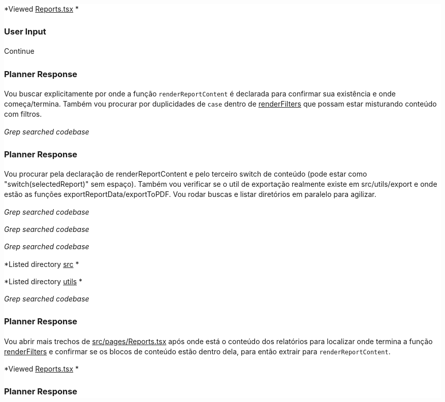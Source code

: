 *Viewed [Reports.tsx](file:///c:/Users/paulo.ricardo/Desktop/Nova%20pasta%20%282%29/gotesting/src/pages/Reports.tsx) *

### User Input

Continue

### Planner Response

Vou buscar explicitamente por onde a função `renderReportContent` é declarada para confirmar sua existência e onde começa/termina. Também vou procurar por duplicidades de `case` dentro de [renderFilters](cci:1://file:///c:/Users/paulo.ricardo/Desktop/Nova%20pasta%20%282%29/gotesting/src/pages/Reports.tsx:339:2-1758:4) que possam estar misturando conteúdo com filtros.

*Grep searched codebase*

### Planner Response

Vou procurar pela declaração de renderReportContent e pelo terceiro switch de conteúdo (pode estar como "switch(selectedReport)" sem espaço). Também vou verificar se o util de exportação realmente existe em src/utils/export e onde estão as funções exportReportData/exportToPDF. Vou rodar buscas e listar diretórios em paralelo para agilizar.

*Grep searched codebase*

*Grep searched codebase*

*Grep searched codebase*

*Listed directory [src](file:///c:/Users/paulo.ricardo/Desktop/Nova%20pasta%20%282%29/gotesting/src) *

*Listed directory [utils](file:///c:/Users/paulo.ricardo/Desktop/Nova%20pasta%20%282%29/gotesting/src/utils) *

*Grep searched codebase*

### Planner Response

Vou abrir mais trechos de [src/pages/Reports.tsx](cci:7://file:///c:/Users/paulo.ricardo/Desktop/Nova%20pasta%20%282%29/gotesting/src/pages/Reports.tsx:0:0-0:0) após onde está o conteúdo dos relatórios para localizar onde termina a função [renderFilters](cci:1://file:///c:/Users/paulo.ricardo/Desktop/Nova%20pasta%20%282%29/gotesting/src/pages/Reports.tsx:339:2-1758:4) e confirmar se os blocos de conteúdo estão dentro dela, para então extrair para `renderReportContent`.

*Viewed [Reports.tsx](file:///c:/Users/paulo.ricardo/Desktop/Nova%20pasta%20%282%29/gotesting/src/pages/Reports.tsx) *

### Planner Response

